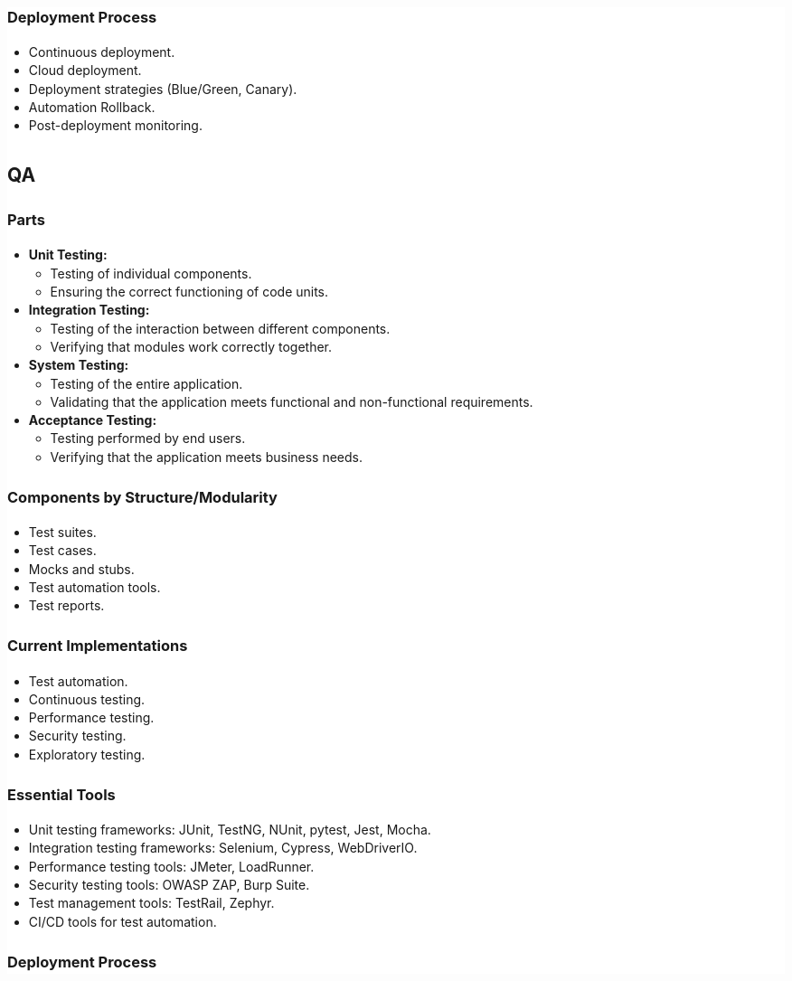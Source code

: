 ### Deployment Process

* Continuous deployment.
* Cloud deployment.
* Deployment strategies (Blue/Green, Canary).
* Automation Rollback.
* Post-deployment monitoring.

## QA

### Parts

* **Unit Testing:**
  * Testing of individual components.
  * Ensuring the correct functioning of code units.
* **Integration Testing:**
  * Testing of the interaction between different components.
  * Verifying that modules work correctly together.
* **System Testing:**
  * Testing of the entire application.
  * Validating that the application meets functional and non-functional requirements.
* **Acceptance Testing:**
  * Testing performed by end users.
  * Verifying that the application meets business needs.

### Components by Structure/Modularity

* Test suites.
* Test cases.
* Mocks and stubs.
* Test automation tools.
* Test reports.

### Current Implementations

* Test automation.
* Continuous testing.
* Performance testing.
* Security testing.
* Exploratory testing.

### Essential Tools

* Unit testing frameworks: JUnit, TestNG, NUnit, pytest, Jest, Mocha.
* Integration testing frameworks: Selenium, Cypress, WebDriverIO.
* Performance testing tools: JMeter, LoadRunner.
* Security testing tools: OWASP ZAP, Burp Suite.
* Test management tools: TestRail, Zephyr.
* CI/CD tools for test automation.

### Deployment Process
